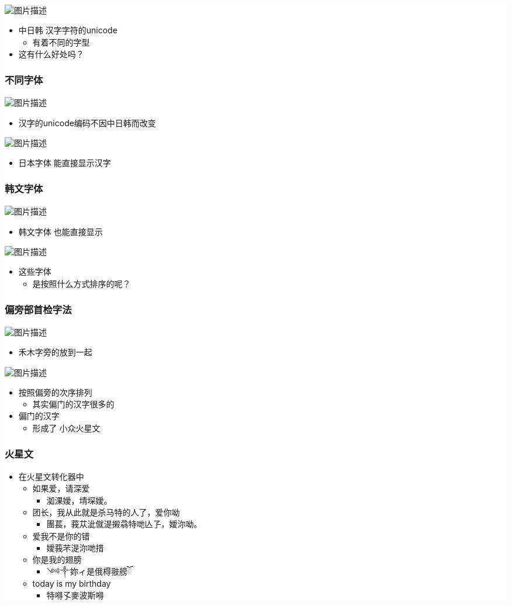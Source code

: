 ![图片描述](https://doc.shiyanlou.com/courses/uid1190679-20230102-1672665822998)

- 中日韩 汉字字符的unicode 
	- 有着不同的字型
- 这有什么好处吗？

### 不同字体

![图片描述](https://doc.shiyanlou.com/courses/uid1190679-20230412-1681308292784)

- 汉字的unicode编码不因中日韩而改变

![图片描述](https://doc.shiyanlou.com/courses/uid1190679-20230412-1681308275663)

- 日本字体 能直接显示汉字

### 韩文字体

![图片描述](https://doc.shiyanlou.com/courses/uid1190679-20230412-1681308446139)

- 韩文字体 也能直接显示

![图片描述](https://doc.shiyanlou.com/courses/uid1190679-20230412-1681308260702)

- 这些字体	
	- 是按照什么方式排序的呢？

### 偏旁部首检字法

![图片描述](https://doc.shiyanlou.com/courses/uid1190679-20230120-1674178802495)

- 禾木字旁的放到一起

![图片描述](https://doc.shiyanlou.com/courses/uid1190679-20230102-1672665840305)

- 按照偏旁的次序排列
	- 其实偏门的汉字很多的
- 偏门的汉字
	- 形成了 小众火星文

### 火星文

- 在火星文转化器中	
	- 如果爱，请深爱
		- 洳淉嬡，埥堔嬡。
	- 团长，我从此就是杀马特的人了，爱你呦
		- 團萇，莪苁泚僦湜摋骉特哋亾孒，嬡沵呦。
	- 爱我不是你的错
		- 嬡莪芣湜沵哋措
	- 你是我的翅膀
		- ༺༒妳ィ是俄棏翄艕ོ
	- today is my birthday
		- 特嘚孓麥波斯嘚  
